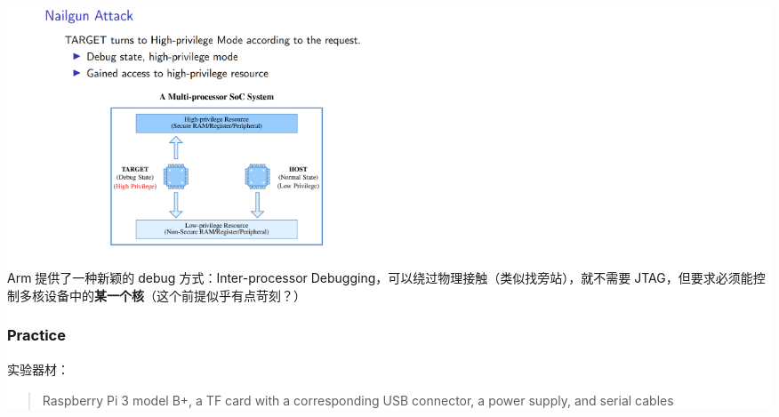 <figure><img src="../.gitbook/assets/image (52).png" alt="" width="375"><figcaption></figcaption></figure>

Arm 提供了一种新颖的 debug 方式：Inter-processor Debugging，可以绕过物理接触（类似找旁站），就不需要 JTAG，但要求必须能控制多核设备中的**某一个核**（这个前提似乎有点苛刻？）

### Practice

实验器材：

> Raspberry Pi 3 model B+, a TF card with a corresponding USB connector, a power supply, and serial cables
